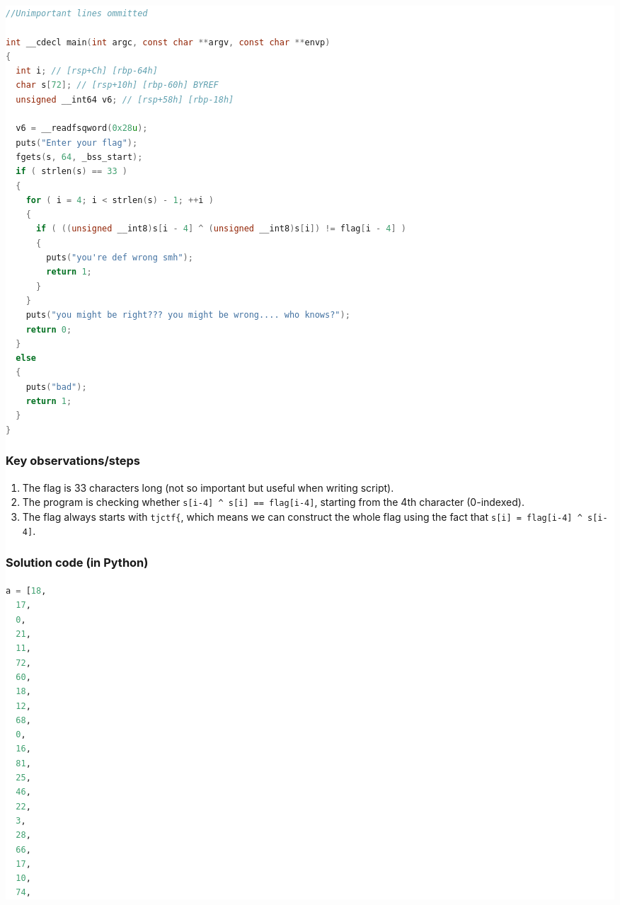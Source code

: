 ```C
//Unimportant lines ommitted

int __cdecl main(int argc, const char **argv, const char **envp)
{
  int i; // [rsp+Ch] [rbp-64h]
  char s[72]; // [rsp+10h] [rbp-60h] BYREF
  unsigned __int64 v6; // [rsp+58h] [rbp-18h]

  v6 = __readfsqword(0x28u);
  puts("Enter your flag");
  fgets(s, 64, _bss_start);
  if ( strlen(s) == 33 )
  {
    for ( i = 4; i < strlen(s) - 1; ++i )
    {
      if ( ((unsigned __int8)s[i - 4] ^ (unsigned __int8)s[i]) != flag[i - 4] )
      {
        puts("you're def wrong smh");
        return 1;
      }
    }
    puts("you might be right??? you might be wrong.... who knows?");
    return 0;
  }
  else
  {
    puts("bad");
    return 1;
  }
}
```

### Key observations/steps
1. The flag is 33 characters long (not so important but useful when writing script). 
2. The program is checking whether `s[i-4] ^ s[i] == flag[i-4]`, starting from the 4th character (0-indexed).
3. The flag always starts with `tjctf{`, which means we can construct the whole flag using the fact that `s[i] = flag[i-4] ^ s[i-4]`.

### Solution code (in Python)
```Python
a = [18,
  17,
  0,
  21,
  11,
  72,
  60,
  18,
  12,
  68,
  0,
  16,
  81,
  25,
  46,
  22,
  3,
  28,
  66,
  17,
  10,
  74,
```